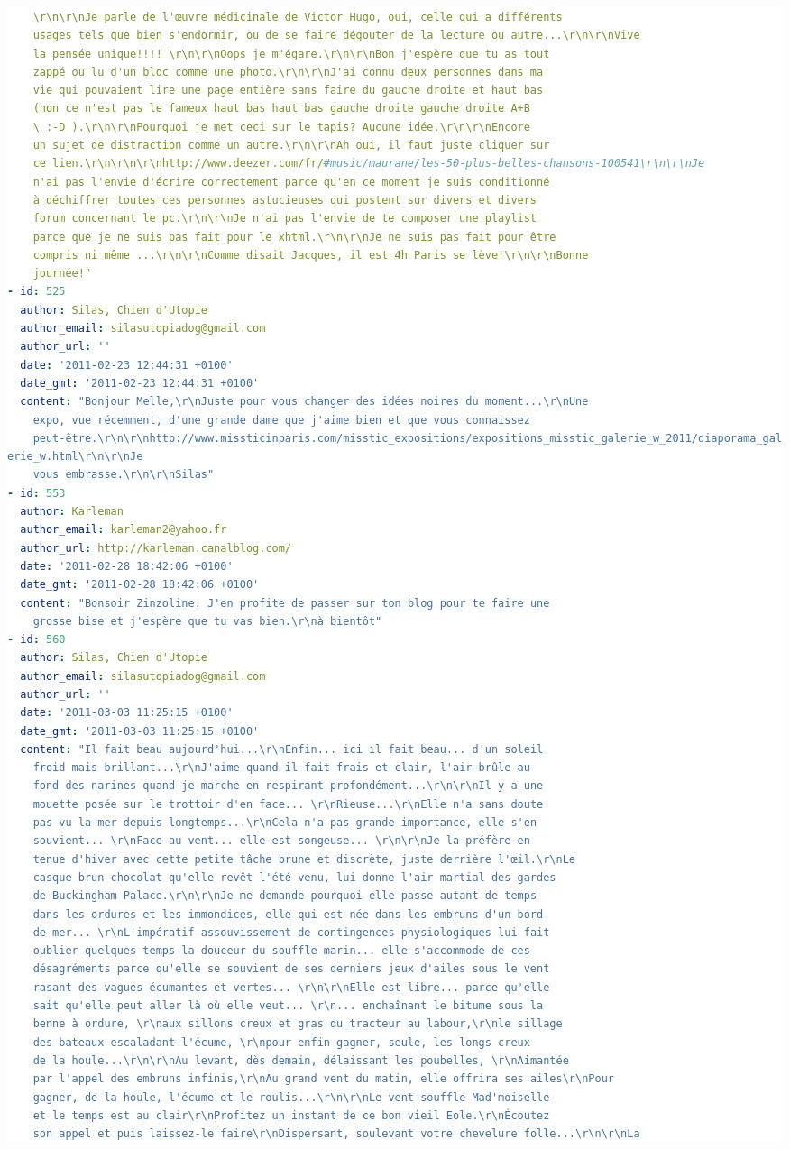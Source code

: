 ```yaml
    \r\n\r\nJe parle de l'œuvre médicinale de Victor Hugo, oui, celle qui a différents
    usages tels que bien s'endormir, ou de se faire dégouter de la lecture ou autre...\r\n\r\nVive
    la pensée unique!!!! \r\n\r\nOops je m'égare.\r\n\r\nBon j'espère que tu as tout
    zappé ou lu d'un bloc comme une photo.\r\n\r\nJ'ai connu deux personnes dans ma
    vie qui pouvaient lire une page entière sans faire du gauche droite et haut bas
    (non ce n'est pas le fameux haut bas haut bas gauche droite gauche droite A+B
    \ :-D ).\r\n\r\nPourquoi je met ceci sur le tapis? Aucune idée.\r\n\r\nEncore
    un sujet de distraction comme un autre.\r\n\r\nAh oui, il faut juste cliquer sur
    ce lien.\r\n\r\n\r\nhttp://www.deezer.com/fr/#music/maurane/les-50-plus-belles-chansons-100541\r\n\r\nJe
    n'ai pas l'envie d'écrire correctement parce qu'en ce moment je suis conditionné
    à déchiffrer toutes ces personnes astucieuses qui postent sur divers et divers
    forum concernant le pc.\r\n\r\nJe n'ai pas l'envie de te composer une playlist
    parce que je ne suis pas fait pour le xhtml.\r\n\r\nJe ne suis pas fait pour être
    compris ni même ...\r\n\r\nComme disait Jacques, il est 4h Paris se lève!\r\n\r\nBonne
    journée!"
- id: 525
  author: Silas, Chien d'Utopie
  author_email: silasutopiadog@gmail.com
  author_url: ''
  date: '2011-02-23 12:44:31 +0100'
  date_gmt: '2011-02-23 12:44:31 +0100'
  content: "Bonjour Melle,\r\nJuste pour vous changer des idées noires du moment...\r\nUne
    expo, vue récemment, d'une grande dame que j'aime bien et que vous connaissez
    peut-être.\r\n\r\nhttp://www.missticinparis.com/misstic_expositions/expositions_misstic_galerie_w_2011/diaporama_galerie_w.html\r\n\r\nJe
    vous embrasse.\r\n\r\nSilas"
- id: 553
  author: Karleman
  author_email: karleman2@yahoo.fr
  author_url: http://karleman.canalblog.com/
  date: '2011-02-28 18:42:06 +0100'
  date_gmt: '2011-02-28 18:42:06 +0100'
  content: "Bonsoir Zinzoline. J'en profite de passer sur ton blog pour te faire une
    grosse bise et j'espère que tu vas bien.\r\nà bientôt"
- id: 560
  author: Silas, Chien d'Utopie
  author_email: silasutopiadog@gmail.com
  author_url: ''
  date: '2011-03-03 11:25:15 +0100'
  date_gmt: '2011-03-03 11:25:15 +0100'
  content: "Il fait beau aujourd'hui...\r\nEnfin... ici il fait beau... d'un soleil
    froid mais brillant...\r\nJ'aime quand il fait frais et clair, l'air brûle au
    fond des narines quand je marche en respirant profondément...\r\n\r\nIl y a une
    mouette posée sur le trottoir d'en face... \r\nRieuse...\r\nElle n'a sans doute
    pas vu la mer depuis longtemps...\r\nCela n'a pas grande importance, elle s'en
    souvient... \r\nFace au vent... elle est songeuse... \r\n\r\nJe la préfère en
    tenue d'hiver avec cette petite tâche brune et discrète, juste derrière l'œil.\r\nLe
    casque brun-chocolat qu'elle revêt l'été venu, lui donne l'air martial des gardes
    de Buckingham Palace.\r\n\r\nJe me demande pourquoi elle passe autant de temps
    dans les ordures et les immondices, elle qui est née dans les embruns d'un bord
    de mer... \r\nL'impératif assouvissement de contingences physiologiques lui fait
    oublier quelques temps la douceur du souffle marin... elle s'accommode de ces
    désagréments parce qu'elle se souvient de ses derniers jeux d'ailes sous le vent
    rasant des vagues écumantes et vertes... \r\n\r\nElle est libre... parce qu'elle
    sait qu'elle peut aller là où elle veut... \r\n... enchaînant le bitume sous la
    benne à ordure, \r\naux sillons creux et gras du tracteur au labour,\r\nle sillage
    des bateaux escaladant l'écume, \r\npour enfin gagner, seule, les longs creux
    de la houle...\r\n\r\nAu levant, dès demain, délaissant les poubelles, \r\nAimantée
    par l'appel des embruns infinis,\r\nAu grand vent du matin, elle offrira ses ailes\r\nPour
    gagner, de la houle, l'écume et le roulis...\r\n\r\nLe vent souffle Mad'moiselle
    et le temps est au clair\r\nProfitez un instant de ce bon vieil Eole.\r\nÉcoutez
    son appel et puis laissez-le faire\r\nDispersant, soulevant votre chevelure folle...\r\n\r\nLa
```